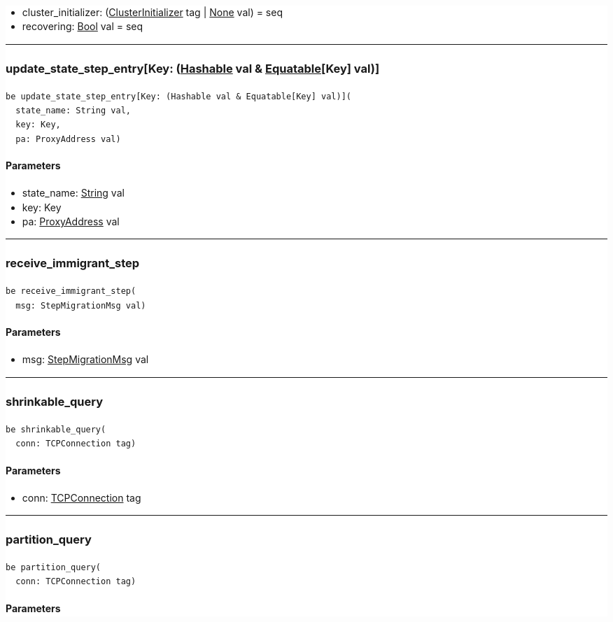 *   cluster_initializer: ([ClusterInitializer](wallaroo-core-initialization-ClusterInitializer) tag | [None](builtin-None) val) = seq
*   recovering: [Bool](builtin-Bool) val = seq

---

### update_state_step_entry\[Key: ([Hashable](collections-Hashable) val & [Equatable](builtin-Equatable)\[Key\] val)\]

```pony
be update_state_step_entry[Key: (Hashable val & Equatable[Key] val)](
  state_name: String val,
  key: Key,
  pa: ProxyAddress val)
```
#### Parameters

*   state_name: [String](builtin-String) val
*   key: Key
*   pa: [ProxyAddress](wallaroo-core-topology-ProxyAddress) val

---

### receive_immigrant_step

```pony
be receive_immigrant_step(
  msg: StepMigrationMsg val)
```
#### Parameters

*   msg: [StepMigrationMsg](wallaroo-core-messages-StepMigrationMsg) val

---

### shrinkable_query

```pony
be shrinkable_query(
  conn: TCPConnection tag)
```
#### Parameters

*   conn: [TCPConnection](net-TCPConnection) tag

---

### partition_query

```pony
be partition_query(
  conn: TCPConnection tag)
```
#### Parameters
